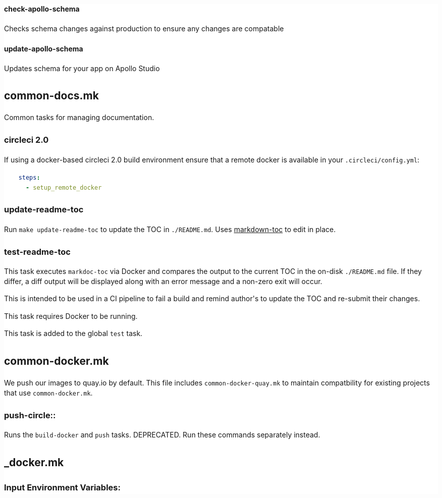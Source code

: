 #### check-apollo-schema

Checks schema changes against production to ensure any changes are compatable

#### update-apollo-schema

Updates schema for your app on Apollo Studio

common-docs.mk
--------------

Common tasks for managing documentation.

### circleci 2.0

If using a docker-based circleci 2.0 build environment ensure that a remote docker
is available in your `.circleci/config.yml`:

```yaml
    steps:
      - setup_remote_docker
```

### update-readme-toc

Run `make update-readme-toc` to update the TOC in `./README.md`. Uses [markdown-toc](https://github.com/jonschlinkert/markdown-toc#cli)
to edit in place.


### test-readme-toc

This task executes `markdoc-toc` via Docker and compares the output to the
current TOC in the on-disk `./README.md` file. If they differ, a diff output
will be displayed along with an error message and a non-zero exit will occur.

This is intended to be used in a CI pipeline to fail a build and remind author's
to update the TOC and re-submit their changes.

This task requires Docker to be running.

This task is added to the global `test` task.

common-docker.mk
----------------
We push our images to quay.io by default. This file includes `common-docker-quay.mk` to maintain compatbility for existing projects that use `common-docker.mk`.

### push-circle::

Runs the `build-docker` and `push` tasks.
DEPRECATED. Run these commands separately instead.

_docker.mk
----------------
### Input Environment Variables:
